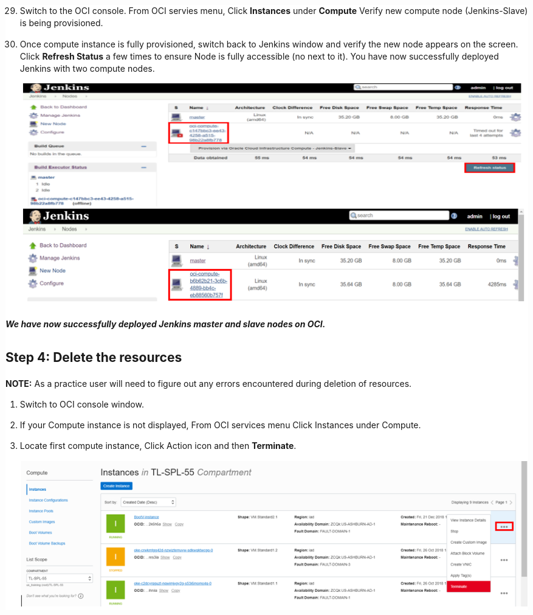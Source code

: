 29. Switch to the OCI console. From OCI servies menu, Click **Instances** under **Compute**  Verify new compute node (Jenkins-Slave) is being provisioned.

30. Once compute instance is fully provisioned, switch back to Jenkins window and verify the new node appears on the screen. Click **Refresh Status** a few times to ensure Node is fully accessible (no next to it). You have now successfully deployed Jenkins with two compute nodes.

    ![](./../deploying-jenkins/images/Jenkins_030.PNG " ")

***We have now successfully deployed Jenkins master and slave nodes on OCI.*** 

## Step 4: Delete the resources

**NOTE:**  As a practice user will need to figure out any errors encountered during deletion of resources.

1. Switch to  OCI console window.

2. If your Compute instance is not displayed, From OCI services menu Click Instances under Compute.

3. Locate first compute instance, Click Action icon and then **Terminate**. 

    ![](./../oci-quick-start/images/RESERVEDIP_HOL0016.PNG " ")
